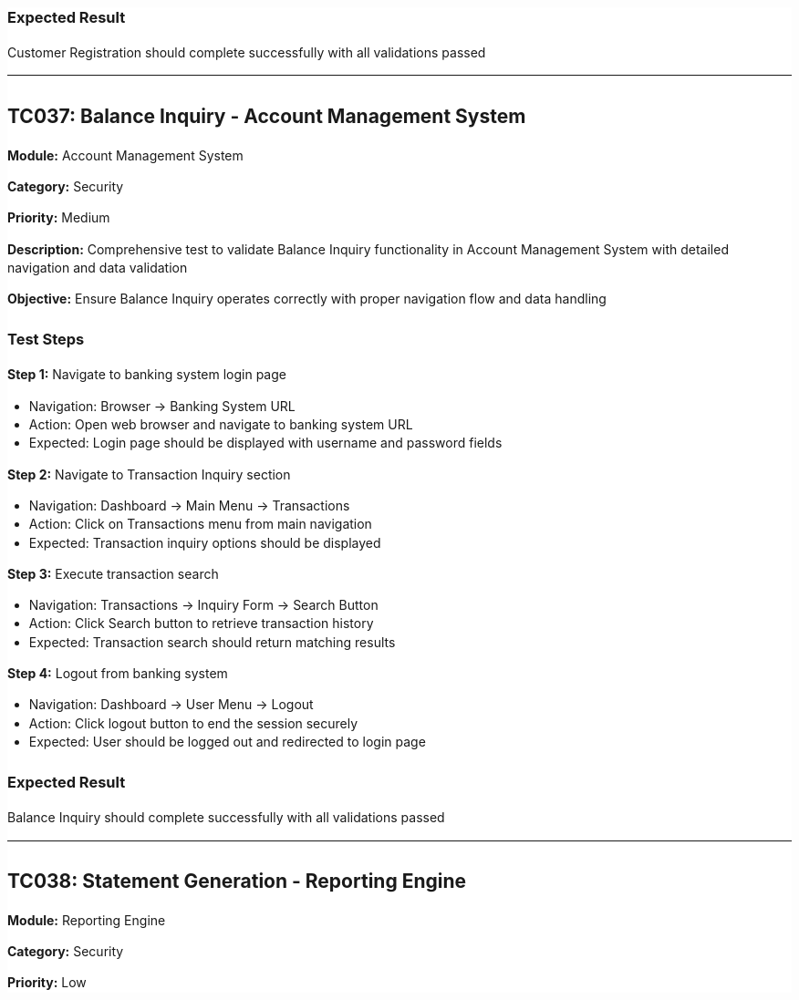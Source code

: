 ### Expected Result

Customer Registration should complete successfully with all validations passed

---

## TC037: Balance Inquiry - Account Management System

**Module:** Account Management System

**Category:** Security

**Priority:** Medium

**Description:** Comprehensive test to validate Balance Inquiry functionality in Account Management System with detailed navigation and data validation

**Objective:** Ensure Balance Inquiry operates correctly with proper navigation flow and data handling

### Test Steps

**Step 1:** Navigate to banking system login page
- Navigation: Browser -> Banking System URL
- Action: Open web browser and navigate to banking system URL
- Expected: Login page should be displayed with username and password fields

**Step 2:** Navigate to Transaction Inquiry section
- Navigation: Dashboard -> Main Menu -> Transactions
- Action: Click on Transactions menu from main navigation
- Expected: Transaction inquiry options should be displayed

**Step 3:** Execute transaction search
- Navigation: Transactions -> Inquiry Form -> Search Button
- Action: Click Search button to retrieve transaction history
- Expected: Transaction search should return matching results

**Step 4:** Logout from banking system
- Navigation: Dashboard -> User Menu -> Logout
- Action: Click logout button to end the session securely
- Expected: User should be logged out and redirected to login page

### Expected Result

Balance Inquiry should complete successfully with all validations passed

---

## TC038: Statement Generation - Reporting Engine

**Module:** Reporting Engine

**Category:** Security

**Priority:** Low
